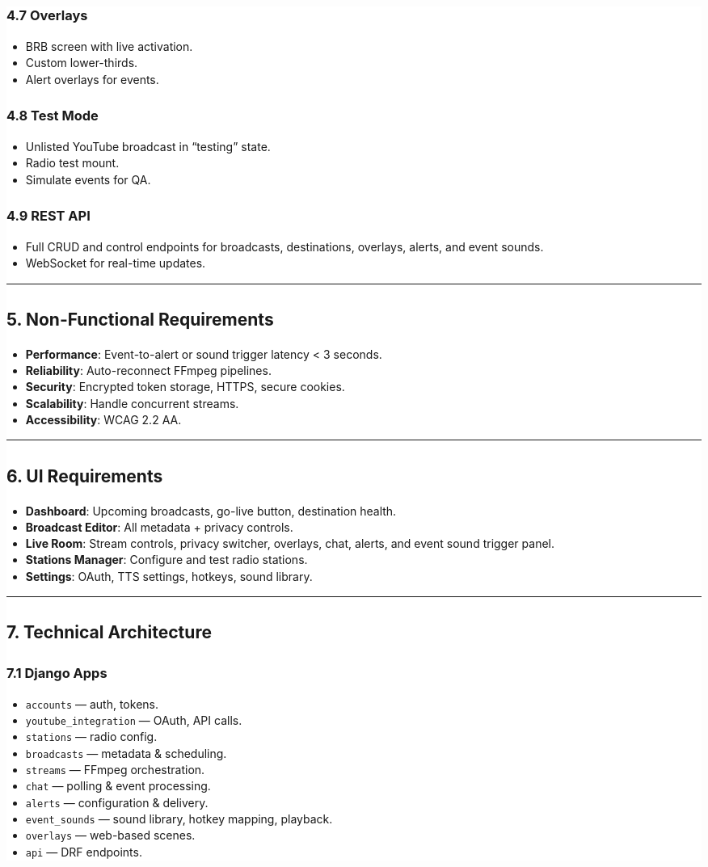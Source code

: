 ### 4.7 Overlays
- BRB screen with live activation.  
- Custom lower-thirds.  
- Alert overlays for events.

### 4.8 Test Mode
- Unlisted YouTube broadcast in “testing” state.  
- Radio test mount.  
- Simulate events for QA.

### 4.9 REST API
- Full CRUD and control endpoints for broadcasts, destinations, overlays, alerts, and event sounds.  
- WebSocket for real-time updates.

---

## 5. Non-Functional Requirements

- **Performance**: Event-to-alert or sound trigger latency < 3 seconds.  
- **Reliability**: Auto-reconnect FFmpeg pipelines.  
- **Security**: Encrypted token storage, HTTPS, secure cookies.  
- **Scalability**: Handle concurrent streams.  
- **Accessibility**: WCAG 2.2 AA.

---

## 6. UI Requirements

- **Dashboard**: Upcoming broadcasts, go-live button, destination health.  
- **Broadcast Editor**: All metadata + privacy controls.  
- **Live Room**: Stream controls, privacy switcher, overlays, chat, alerts, and event sound trigger panel.  
- **Stations Manager**: Configure and test radio stations.  
- **Settings**: OAuth, TTS settings, hotkeys, sound library.

---

## 7. Technical Architecture

### 7.1 Django Apps
- `accounts` — auth, tokens.  
- `youtube_integration` — OAuth, API calls.  
- `stations` — radio config.  
- `broadcasts` — metadata & scheduling.  
- `streams` — FFmpeg orchestration.  
- `chat` — polling & event processing.  
- `alerts` — configuration & delivery.  
- `event_sounds` — sound library, hotkey mapping, playback.  
- `overlays` — web-based scenes.  
- `api` — DRF endpoints.  
